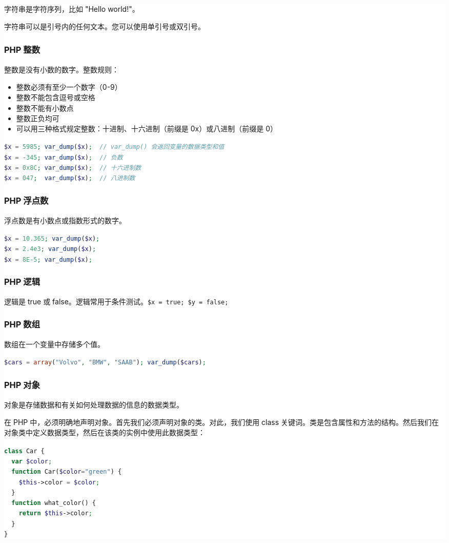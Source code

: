 字符串是字符序列，比如 "Hello world!"。

字符串可以是引号内的任何文本。您可以使用单引号或双引号。

### PHP 整数

整数是没有小数的数字。整数规则：

  * 整数必须有至少一个数字（0-9）
  * 整数不能包含逗号或空格
  * 整数不能有小数点
  * 整数正负均可
  * 可以用三种格式规定整数：十进制、十六进制（前缀是 0x）或八进制（前缀是 0）

```php
$x = 5985; var_dump($x);  // var_dump() 会返回变量的数据类型和值
$x = -345; var_dump($x);  // 负数
$x = 0x8C; var_dump($x);  // 十六进制数
$x = 047;  var_dump($x);  // 八进制数
```

### PHP 浮点数

浮点数是有小数点或指数形式的数字。

```php
$x = 10.365; var_dump($x);
$x = 2.4e3; var_dump($x);
$x = 8E-5; var_dump($x);
```

### PHP 逻辑

逻辑是 true 或 false。逻辑常用于条件测试。`$x = true; $y = false;`

### PHP 数组

数组在一个变量中存储多个值。

```php
$cars = array("Volvo", "BMW", "SAAB"); var_dump($cars);
```

### PHP 对象

对象是存储数据和有关如何处理数据的信息的数据类型。

在 PHP 中，必须明确地声明对象。首先我们必须声明对象的类。对此，我们使用 class 关键词。类是包含属性和方法的结构。然后我们在对象类中定义数据类型，然后在该类的实例中使用此数据类型：

```php
class Car {
  var $color;
  function Car($color="green") {
    $this->color = $color;
  }
  function what_color() {
    return $this->color;
  }
}
```
